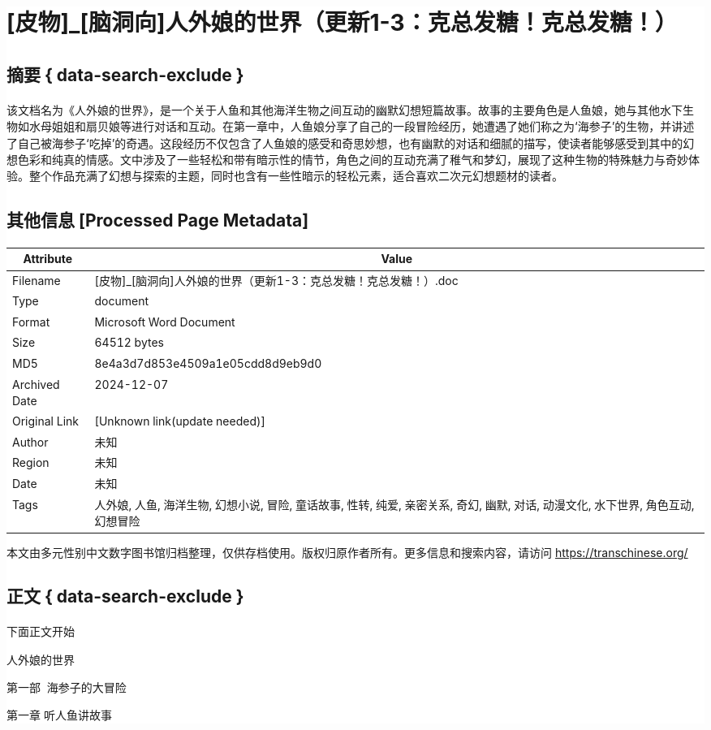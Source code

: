 # [皮物]_[脑洞向]人外娘的世界（更新1-3：克总发糖！克总发糖！）



## 摘要  { data-search-exclude }


该文档名为《人外娘的世界》，是一个关于人鱼和其他海洋生物之间互动的幽默幻想短篇故事。故事的主要角色是人鱼娘，她与其他水下生物如水母姐姐和扇贝娘等进行对话和互动。在第一章中，人鱼娘分享了自己的一段冒险经历，她遭遇了她们称之为‘海参子’的生物，并讲述了自己被海参子‘吃掉’的奇遇。这段经历不仅包含了人鱼娘的感受和奇思妙想，也有幽默的对话和细腻的描写，使读者能够感受到其中的幻想色彩和纯真的情感。文中涉及了一些轻松和带有暗示性的情节，角色之间的互动充满了稚气和梦幻，展现了这种生物的特殊魅力与奇妙体验。整个作品充满了幻想与探索的主题，同时也含有一些性暗示的轻松元素，适合喜欢二次元幻想题材的读者。



## 其他信息 [Processed Page Metadata]

| Attribute       | Value                                  |
|-----------------|----------------------------------------|
| Filename        | [皮物]_[脑洞向]人外娘的世界（更新1-3：克总发糖！克总发糖！）.doc                             |
| Type            | document                                 |
| Format          | Microsoft Word Document                               |
| Size            | 64512 bytes                           |
| MD5             | 8e4a3d7d853e4509a1e05cdd8d9eb9d0                                  |
| Archived Date   | 2024-12-07                             |
| Original Link   | [Unknown link(update needed)]                         |
| Author          | 未知                               |
| Region          | 未知                               |
| Date            | 未知                                 |
| Tags            | 人外娘, 人鱼, 海洋生物, 幻想小说, 冒险, 童话故事, 性转, 纯爱, 亲密关系, 奇幻, 幽默, 对话, 动漫文化, 水下世界, 角色互动, 幻想冒险                                 |

本文由多元性别中文数字图书馆归档整理，仅供存档使用。版权归原作者所有。更多信息和搜索内容，请访问 <https://transchinese.org/>


## 正文 { data-search-exclude }


下面正文开始

人外娘的世界



第一部  海参子的大冒险



第一章 听人鱼讲故事


